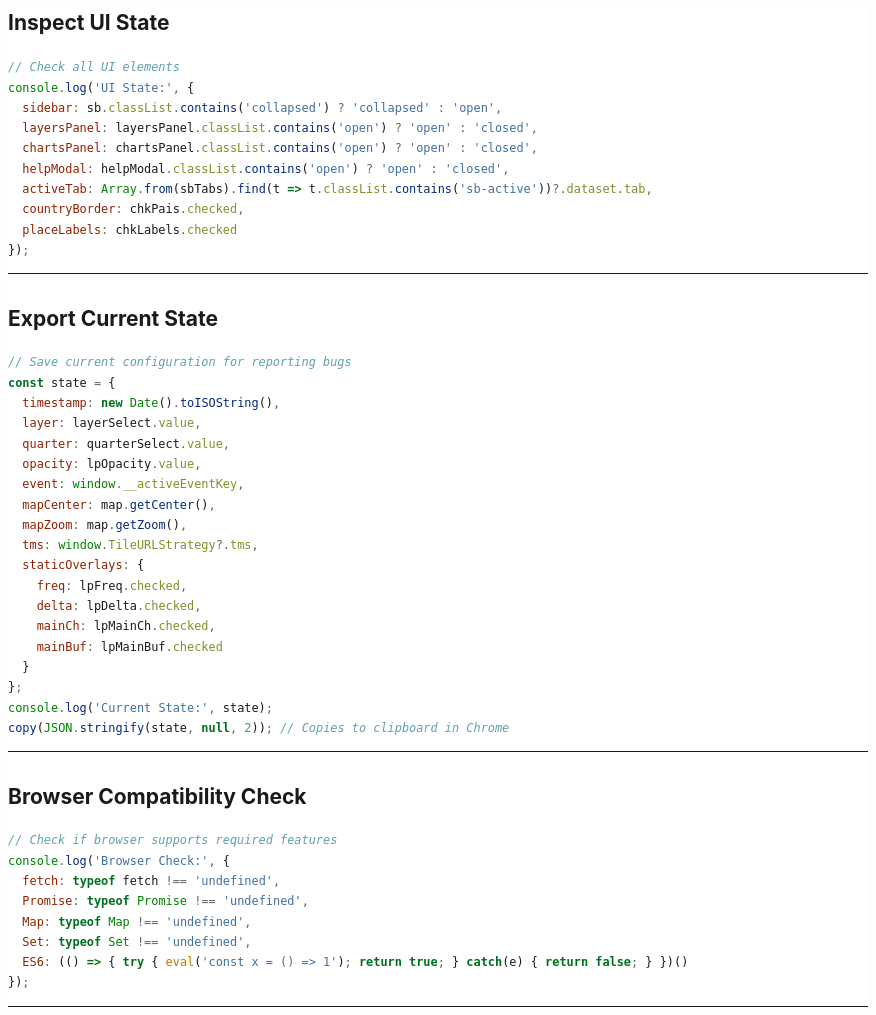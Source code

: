 
## Inspect UI State

```javascript
// Check all UI elements
console.log('UI State:', {
  sidebar: sb.classList.contains('collapsed') ? 'collapsed' : 'open',
  layersPanel: layersPanel.classList.contains('open') ? 'open' : 'closed',
  chartsPanel: chartsPanel.classList.contains('open') ? 'open' : 'closed',
  helpModal: helpModal.classList.contains('open') ? 'open' : 'closed',
  activeTab: Array.from(sbTabs).find(t => t.classList.contains('sb-active'))?.dataset.tab,
  countryBorder: chkPais.checked,
  placeLabels: chkLabels.checked
});
```

---

## Export Current State

```javascript
// Save current configuration for reporting bugs
const state = {
  timestamp: new Date().toISOString(),
  layer: layerSelect.value,
  quarter: quarterSelect.value,
  opacity: lpOpacity.value,
  event: window.__activeEventKey,
  mapCenter: map.getCenter(),
  mapZoom: map.getZoom(),
  tms: window.TileURLStrategy?.tms,
  staticOverlays: {
    freq: lpFreq.checked,
    delta: lpDelta.checked,
    mainCh: lpMainCh.checked,
    mainBuf: lpMainBuf.checked
  }
};
console.log('Current State:', state);
copy(JSON.stringify(state, null, 2)); // Copies to clipboard in Chrome
```

---

## Browser Compatibility Check

```javascript
// Check if browser supports required features
console.log('Browser Check:', {
  fetch: typeof fetch !== 'undefined',
  Promise: typeof Promise !== 'undefined',
  Map: typeof Map !== 'undefined',
  Set: typeof Set !== 'undefined',
  ES6: (() => { try { eval('const x = () => 1'); return true; } catch(e) { return false; } })()
});
```

---